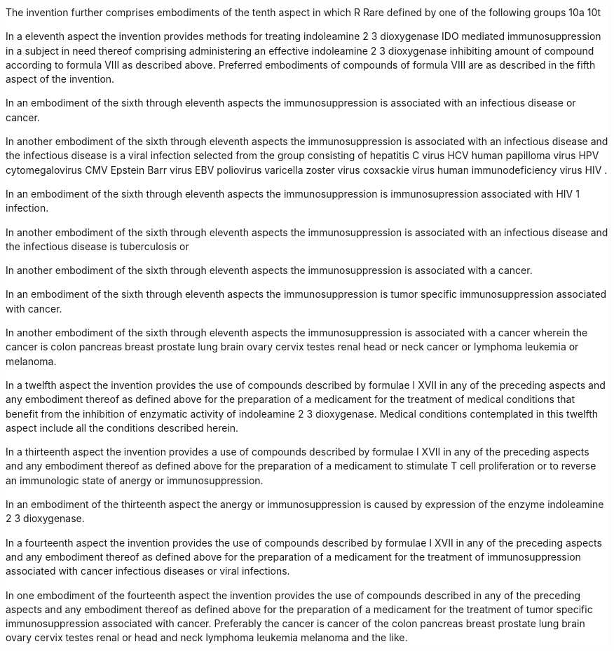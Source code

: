 The invention further comprises embodiments of the tenth aspect in which R Rare defined by one of the following groups 10a 10t 

In a eleventh aspect the invention provides methods for treating indoleamine 2 3 dioxygenase IDO mediated immunosuppression in a subject in need thereof comprising administering an effective indoleamine 2 3 dioxygenase inhibiting amount of compound according to formula VIII as described above. Preferred embodiments of compounds of formula VIII are as described in the fifth aspect of the invention.

In an embodiment of the sixth through eleventh aspects the immunosuppression is associated with an infectious disease or cancer.

In another embodiment of the sixth through eleventh aspects the immunosuppression is associated with an infectious disease and the infectious disease is a viral infection selected from the group consisting of hepatitis C virus HCV human papilloma virus HPV cytomegalovirus CMV Epstein Barr virus EBV poliovirus varicella zoster virus coxsackie virus human immunodeficiency virus HIV .

In an embodiment of the sixth through eleventh aspects the immunosuppression is immunosupression associated with HIV 1 infection.

In another embodiment of the sixth through eleventh aspects the immunosuppression is associated with an infectious disease and the infectious disease is tuberculosis or

In another embodiment of the sixth through eleventh aspects the immunosuppression is associated with a cancer.

In an embodiment of the sixth through eleventh aspects the immunosuppression is tumor specific immunosuppression associated with cancer.

In another embodiment of the sixth through eleventh aspects the immunosuppression is associated with a cancer wherein the cancer is colon pancreas breast prostate lung brain ovary cervix testes renal head or neck cancer or lymphoma leukemia or melanoma.

In a twelfth aspect the invention provides the use of compounds described by formulae I XVII in any of the preceding aspects and any embodiment thereof as defined above for the preparation of a medicament for the treatment of medical conditions that benefit from the inhibition of enzymatic activity of indoleamine 2 3 dioxygenase. Medical conditions contemplated in this twelfth aspect include all the conditions described herein.

In a thirteenth aspect the invention provides a use of compounds described by formulae I XVII in any of the preceding aspects and any embodiment thereof as defined above for the preparation of a medicament to stimulate T cell proliferation or to reverse an immunologic state of anergy or immunosuppression.

In an embodiment of the thirteenth aspect the anergy or immunosuppression is caused by expression of the enzyme indoleamine 2 3 dioxygenase.

In a fourteenth aspect the invention provides the use of compounds described by formulae I XVII in any of the preceding aspects and any embodiment thereof as defined above for the preparation of a medicament for the treatment of immunosuppression associated with cancer infectious diseases or viral infections.

In one embodiment of the fourteenth aspect the invention provides the use of compounds described in any of the preceding aspects and any embodiment thereof as defined above for the preparation of a medicament for the treatment of tumor specific immunosuppression associated with cancer. Preferably the cancer is cancer of the colon pancreas breast prostate lung brain ovary cervix testes renal or head and neck lymphoma leukemia melanoma and the like.
